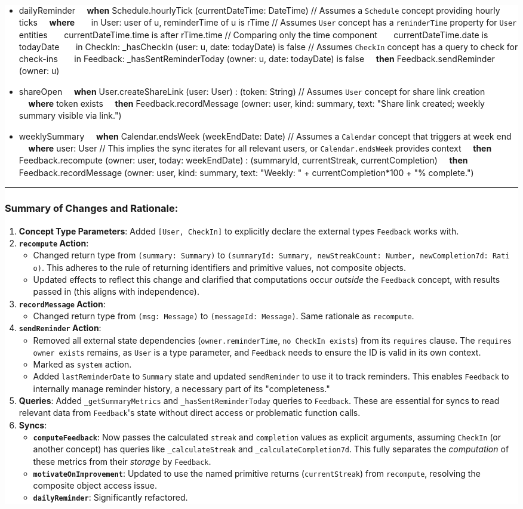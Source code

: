 *   dailyReminder
    **when** Schedule.hourlyTick (currentDateTime: DateTime) // Assumes a `Schedule` concept providing hourly ticks
    **where**
      in User: user of u, reminderTime of u is rTime // Assumes `User` concept has a `reminderTime` property for `User` entities
      currentDateTime.time is after rTime.time // Comparing only the time component
      currentDateTime.date is todayDate
      in CheckIn: _hasCheckIn (user: u, date: todayDate) is false // Assumes `CheckIn` concept has a query to check for check-ins
      in Feedback: _hasSentReminderToday (owner: u, date: todayDate) is false
    **then** Feedback.sendReminder (owner: u)

*   shareOpen
    **when** User.createShareLink (user: User) : (token: String) // Assumes `User` concept for share link creation
    **where** token exists
    **then** Feedback.recordMessage (owner: user, kind: summary, text: "Share link created; weekly summary visible via link.")

*   weeklySummary
    **when** Calendar.endsWeek (weekEndDate: Date) // Assumes a `Calendar` concept that triggers at week end
    **where** user: User // This implies the sync iterates for all relevant users, or `Calendar.endsWeek` provides context
    **then** Feedback.recompute (owner: user, today: weekEndDate) : (summaryId, currentStreak, currentCompletion)
    **then** Feedback.recordMessage (owner: user, kind: summary, text: "Weekly: " + currentCompletion*100 + "% complete.")

---

### Summary of Changes and Rationale:

1.  **Concept Type Parameters**: Added `[User, CheckIn]` to explicitly declare the external types `Feedback` works with.
2.  **`recompute` Action**:
    *   Changed return type from `(summary: Summary)` to `(summaryId: Summary, newStreakCount: Number, newCompletion7d: Ratio)`. This adheres to the rule of returning identifiers and primitive values, not composite objects.
    *   Updated effects to reflect this change and clarified that computations occur *outside* the `Feedback` concept, with results passed in (this aligns with independence).
3.  **`recordMessage` Action**:
    *   Changed return type from `(msg: Message)` to `(messageId: Message)`. Same rationale as `recompute`.
4.  **`sendReminder` Action**:
    *   Removed all external state dependencies (`owner.reminderTime`, `no CheckIn exists`) from its `requires` clause. The `requires owner exists` remains, as `User` is a type parameter, and `Feedback` needs to ensure the ID is valid in its own context.
    *   Marked as `system` action.
    *   Added `lastReminderDate` to `Summary` state and updated `sendReminder` to use it to track reminders. This enables `Feedback` to internally manage reminder history, a necessary part of its "completeness."
5.  **Queries**: Added `_getSummaryMetrics` and `_hasSentReminderToday` queries to `Feedback`. These are essential for syncs to read relevant data from `Feedback`'s state without direct access or problematic function calls.
6.  **Syncs**:
    *   **`computeFeedback`**: Now passes the calculated `streak` and `completion` values as explicit arguments, assuming `CheckIn` (or another concept) has queries like `_calculateStreak` and `_calculateCompletion7d`. This fully separates the *computation* of these metrics from their *storage* by `Feedback`.
    *   **`motivateOnImprovement`**: Updated to use the named primitive returns (`currentStreak`) from `recompute`, resolving the composite object access issue.
    *   **`dailyReminder`**: Significantly refactored.